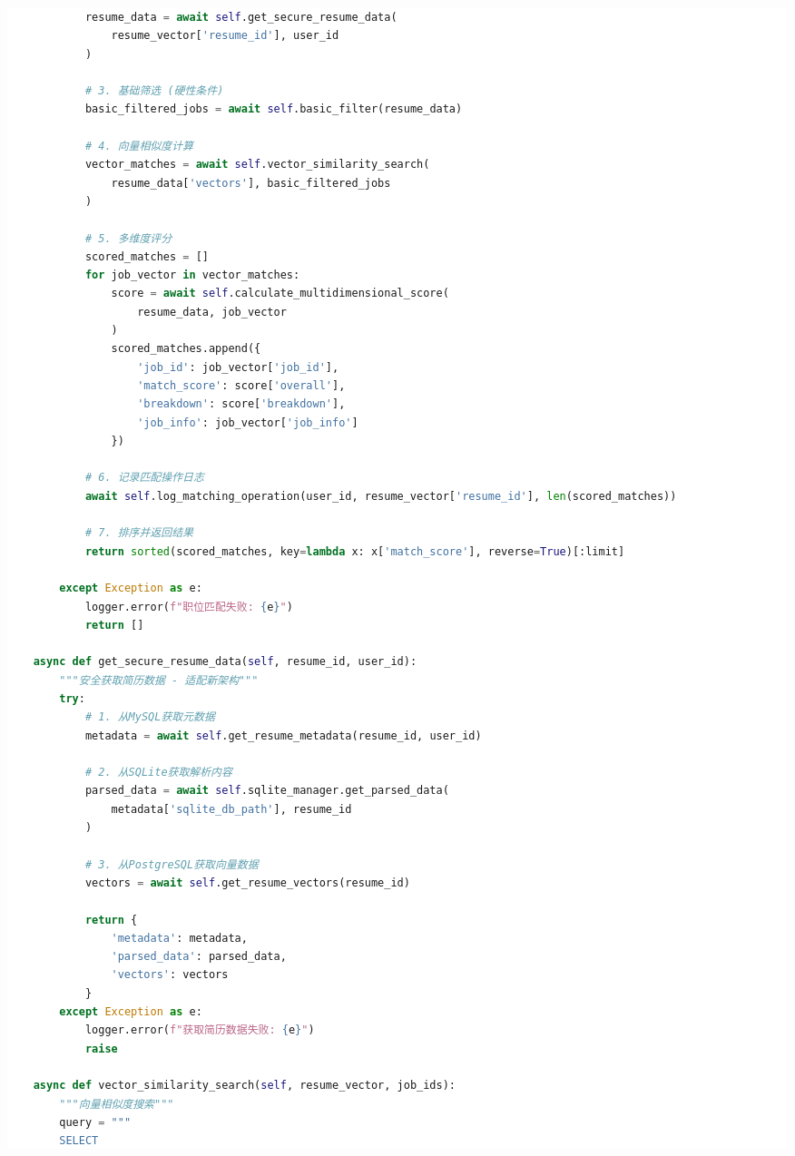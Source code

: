   ```python
              resume_data = await self.get_secure_resume_data(
                  resume_vector['resume_id'], user_id
              )
              
              # 3. 基础筛选 (硬性条件)
              basic_filtered_jobs = await self.basic_filter(resume_data)
              
              # 4. 向量相似度计算
              vector_matches = await self.vector_similarity_search(
                  resume_data['vectors'], basic_filtered_jobs
              )
              
              # 5. 多维度评分
              scored_matches = []
              for job_vector in vector_matches:
                  score = await self.calculate_multidimensional_score(
                      resume_data, job_vector
                  )
                  scored_matches.append({
                      'job_id': job_vector['job_id'],
                      'match_score': score['overall'],
                      'breakdown': score['breakdown'],
                      'job_info': job_vector['job_info']
                  })
              
              # 6. 记录匹配操作日志
              await self.log_matching_operation(user_id, resume_vector['resume_id'], len(scored_matches))
              
              # 7. 排序并返回结果
              return sorted(scored_matches, key=lambda x: x['match_score'], reverse=True)[:limit]
              
          except Exception as e:
              logger.error(f"职位匹配失败: {e}")
              return []
      
      async def get_secure_resume_data(self, resume_id, user_id):
          """安全获取简历数据 - 适配新架构"""
          try:
              # 1. 从MySQL获取元数据
              metadata = await self.get_resume_metadata(resume_id, user_id)
              
              # 2. 从SQLite获取解析内容
              parsed_data = await self.sqlite_manager.get_parsed_data(
                  metadata['sqlite_db_path'], resume_id
              )
              
              # 3. 从PostgreSQL获取向量数据
              vectors = await self.get_resume_vectors(resume_id)
              
              return {
                  'metadata': metadata,
                  'parsed_data': parsed_data,
                  'vectors': vectors
              }
          except Exception as e:
              logger.error(f"获取简历数据失败: {e}")
              raise
      
      async def vector_similarity_search(self, resume_vector, job_ids):
          """向量相似度搜索"""
          query = """
          SELECT 
  ```